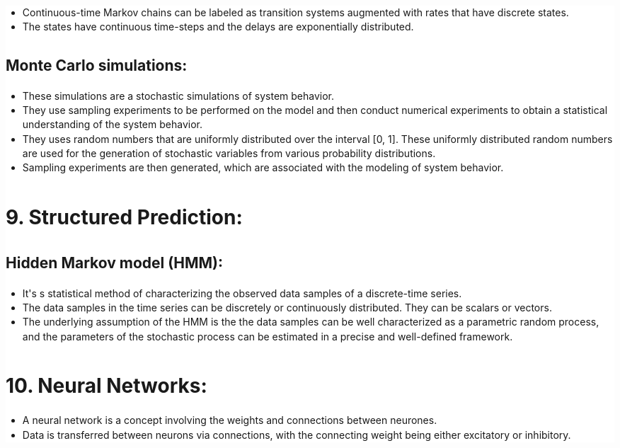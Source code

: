 * Continuous-time Markov chains can be labeled as transition systems augmented with rates that have discrete states.
* The states have continuous time-steps and the delays are exponentially distributed.
 
## Monte Carlo simulations:

* These simulations are a stochastic simulations of system behavior.
* They use sampling experiments to be performed on the model and then conduct numerical experiments to obtain a statistical understanding of the system behavior.
* They uses random numbers that are uniformly distributed over the interval [0, 1]. These uniformly distributed random numbers are used for the generation of stochastic variables from various probability distributions.
* Sampling experiments are then generated, which are associated with the modeling of system behavior.

# 9. Structured Prediction:

## Hidden Markov model (HMM):

* It's s statistical method of characterizing the observed data samples of a discrete-time series.
* The data samples in the time series can be discretely or continuously distributed. They can be scalars or vectors.
* The underlying assumption of the HMM is the the data samples can be well characterized as a parametric random process, and the parameters of the stochastic process can be estimated in a precise and well-defined framework.


# 10. Neural Networks:

* A neural network is a concept involving the weights and connections between neurones.
* Data is transferred between neurons via connections, with the connecting weight being either excitatory or inhibitory.

